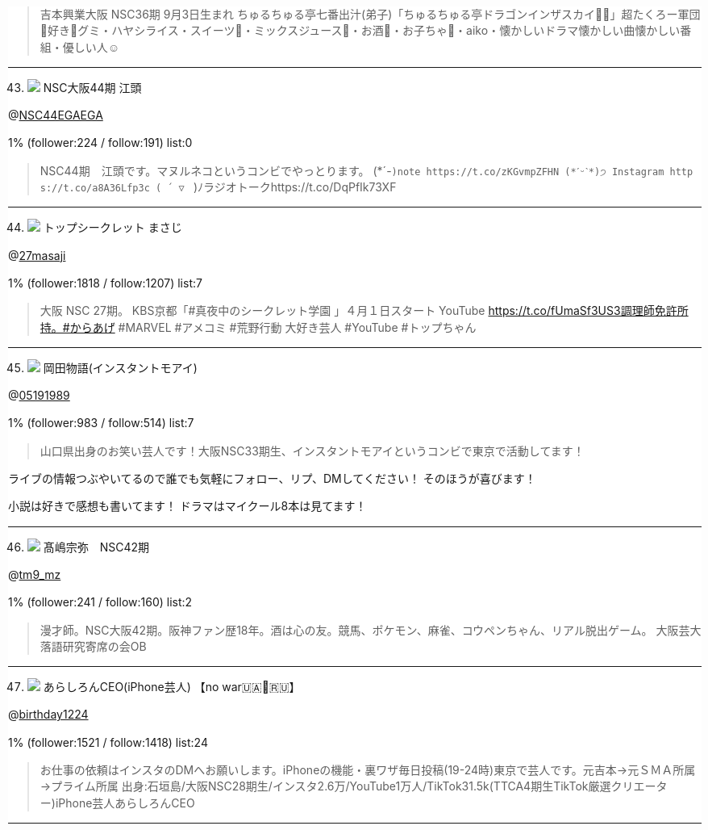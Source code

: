 > 吉本興業大阪 NSC36期 9月3日生まれ ちゅるちゅる亭七番出汁(弟子)「ちゅるちゅる亭ドラゴンインザスカイ🍜🐉」超たくろー軍団 💟好き💟グミ・ハヤシライス・スイーツ🍰・ミックスジュース🍹・お酒🍻・お子ちゃ👶・aiko・懐かしいドラマ懐かしい曲懐かしい番組・優しい人☺️

---
43. ![](https://pbs.twimg.com/profile_images/1443946439537692677/z2HBMyXW_normal.jpg) NSC大阪44期 江頭

@[NSC44EGAEGA](https://mobile.twitter.com/NSC44EGAEGA)

1% (follower:224 / follow:191) list:0

> NSC44期　江頭です。マヌルネコというコンビでやっとります。
(*´-`)note https://t.co/zKGvmpZFHN
(*ˊᵕˋ*)੭ Instagram https://t.co/a8A36Lfp3c
( ´ ▽ ` )ﾉラジオトークhttps://t.co/DqPfIk73XF

---
44. ![](https://pbs.twimg.com/profile_images/1505382569369796609/abvMMXZr_normal.jpg) トップシークレット まさじ

@[27masaji](https://mobile.twitter.com/27masaji)

1% (follower:1818 / follow:1207) list:7

> 大阪 NSC 27期。 KBS京都「#真夜中のシークレット学園 」４月１日スタート YouTube https://t.co/fUmaSf3US3調理師免許所持。#からあげ #MARVEL #アメコミ #荒野行動 大好き芸人 #YouTube #トップちゃん

---
45. ![](https://pbs.twimg.com/profile_images/1162682553926447105/cd2FX9Rc_normal.jpg) 岡田物語(インスタントモアイ)

@[05191989](https://mobile.twitter.com/05191989)

1% (follower:983 / follow:514) list:7

> 山口県出身のお笑い芸人です！大阪NSC33期生、インスタントモアイというコンビで東京で活動してます！

ライブの情報つぶやいてるので誰でも気軽にフォロー、リプ、DMしてください！
そのほうが喜びます！

小説は好きで感想も書いてます！
ドラマはマイクール8本は見てます！

---
46. ![](https://pbs.twimg.com/profile_images/1541920070720315393/v5A709SH_normal.jpg) 髙嶋宗弥　NSC42期

@[tm9_mz](https://mobile.twitter.com/tm9_mz)

1% (follower:241 / follow:160) list:2

> 漫才師。NSC大阪42期。阪神ファン歴18年。酒は心の友。競馬、ポケモン、麻雀、コウペンちゃん、リアル脱出ゲーム。 大阪芸大落語研究寄席の会OB

---
47. ![](https://pbs.twimg.com/profile_images/1544841046940475392/ONJKVtJJ_normal.jpg) あらしろんCEO(iPhone芸人) 【no war🇺🇦🤝🇷🇺】

@[birthday1224](https://mobile.twitter.com/birthday1224)

1% (follower:1521 / follow:1418) list:24

> お仕事の依頼はインスタのDMへお願いします。iPhoneの機能・裏ワザ毎日投稿(19-24時)東京で芸人です。元吉本→元ＳＭＡ所属→プライム所属 出身:石垣島/大阪NSC28期生/インスタ2.6万/YouTube1万人/TikTok31.5k(TTCA4期生TikTok厳選クリエーター)iPhone芸人あらしろんCEO

---